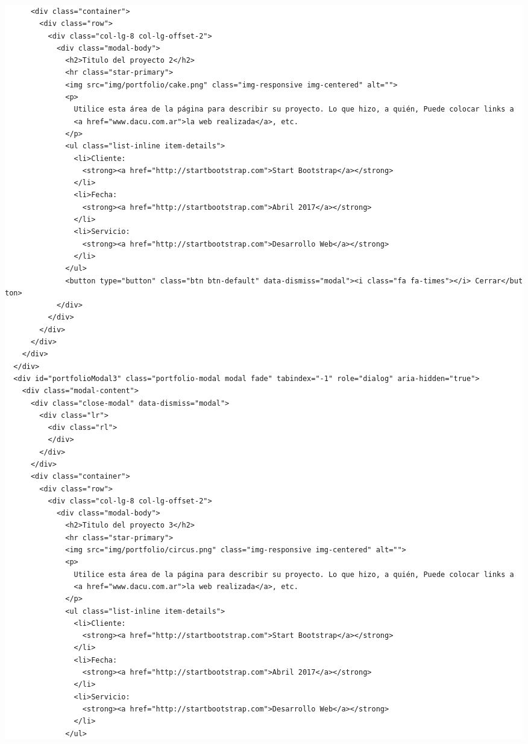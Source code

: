```
      <div class="container">
        <div class="row">
          <div class="col-lg-8 col-lg-offset-2">
            <div class="modal-body">
              <h2>Titulo del proyecto 2</h2>
              <hr class="star-primary">
              <img src="img/portfolio/cake.png" class="img-responsive img-centered" alt="">
              <p>
                Utilice esta área de la página para describir su proyecto. Lo que hizo, a quién, Puede colocar links a
                <a href="www.dacu.com.ar">la web realizada</a>, etc.
              </p>
              <ul class="list-inline item-details">
                <li>Cliente:
                  <strong><a href="http://startbootstrap.com">Start Bootstrap</a></strong>
                </li>
                <li>Fecha:
                  <strong><a href="http://startbootstrap.com">Abril 2017</a></strong>
                </li>
                <li>Servicio:
                  <strong><a href="http://startbootstrap.com">Desarrollo Web</a></strong>
                </li>
              </ul>
              <button type="button" class="btn btn-default" data-dismiss="modal"><i class="fa fa-times"></i> Cerrar</button>
            </div>
          </div>
        </div>
      </div>
    </div>
  </div>
  <div id="portfolioModal3" class="portfolio-modal modal fade" tabindex="-1" role="dialog" aria-hidden="true">
    <div class="modal-content">
      <div class="close-modal" data-dismiss="modal">
        <div class="lr">
          <div class="rl">
          </div>
        </div>
      </div>
      <div class="container">
        <div class="row">
          <div class="col-lg-8 col-lg-offset-2">
            <div class="modal-body">
              <h2>Titulo del proyecto 3</h2>
              <hr class="star-primary">
              <img src="img/portfolio/circus.png" class="img-responsive img-centered" alt="">
              <p>
                Utilice esta área de la página para describir su proyecto. Lo que hizo, a quién, Puede colocar links a
                <a href="www.dacu.com.ar">la web realizada</a>, etc.
              </p>
              <ul class="list-inline item-details">
                <li>Cliente:
                  <strong><a href="http://startbootstrap.com">Start Bootstrap</a></strong>
                </li>
                <li>Fecha:
                  <strong><a href="http://startbootstrap.com">Abril 2017</a></strong>
                </li>
                <li>Servicio:
                  <strong><a href="http://startbootstrap.com">Desarrollo Web</a></strong>
                </li>
              </ul>
```